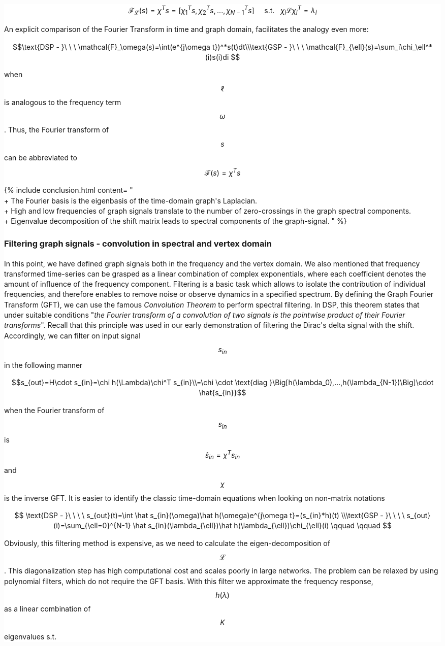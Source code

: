 $$
\mathcal{F}_{\mathcal{L}}(s)=\chi^Ts=[\chi_1^Ts,\chi_2^Ts,...,\chi_{N-1}^Ts] \ \ \ \ \ \text{s.t.}\ \ \ \chi_i\mathcal{L}\chi_i^T=\lambda_i 
$$

An explicit comparison of the Fourier Transform in time and graph domain, facilitates the analogy even more:

$$\text{DSP - }\ \ \ \mathcal{F}_\omega(s)=\int(e^{j\omega t})^*s(t)dt\\\text{GSP - }\ \ \ \mathcal{F}_{\ell}(s)=\sum_i\chi_\ell^*(i)s(i)di
$$

when $$\ell$$ is analogous to the frequency term $$\omega$$. Thus, the Fourier transform of $$s$$ can be abbreviated to $$\mathcal{F}(s)=\chi^T s$$


{% include conclusion.html content=
    "<br/> + The Fourier basis is the eigenbasis of the time-domain graph's Laplacian.
    <br/> + High and low frequencies of graph signals translate to the number of zero-crossings in the graph spectral components.
    <br/> + Eigenvalue decomposition of the shift matrix leads to spectral components of the graph-signal.
" %} 

### Filtering graph signals - convolution in spectral and vertex domain

In this point, we have defined graph signals both in the frequency and the vertex domain. We also mentioned that frequency transformed time-series can be grasped as a linear combination of complex exponentials, where each coefficient denotes the amount of influence of the frequency component. Filtering is a basic task which allows to isolate the contribution of individual frequencies, and therefore enables to remove noise or observe dynamics in a specified spectrum. By defining the Graph Fourier Transform (GFT), we can use the famous _Convolution Theorem_ to perform spectral filtering. In DSP, this theorem states that under suitable conditions "_the Fourier transform of a convolution of two signals is the pointwise product of their Fourier transforms_". Recall that this principle was used in our early demonstration of filtering the Dirac's delta signal with the shift. Accordingly, we can filter on input signal $$s_{in}$$ in the following manner

$$s_{out}=H\cdot s_{in}=\chi h(\Lambda)\chi^T s_{in}\\=\chi \cdot \text{diag }\Big[h(\lambda_0),...,h(\lambda_{N-1})\Big]\cdot \hat{s_{in}}$$

when the Fourier transform of $$s_{in}$$ is $$\hat s_{in}=\chi^T s_{in}$$ and $$\chi$$ is the inverse GFT. It is easier to identify the classic time-domain equations when looking on non-matrix notations

$$
\text{DSP - }\ \ \ \ 
s_{out}(t)=\int \hat s_{in}(\omega)\hat h(\omega)e^{j\omega t}=(s_{in}*h)(t)
\\\text{GSP - }\ \ \ \ 
s_{out}(i)=\sum_{\ell=0}^{N-1} \hat s_{in}(\lambda_{\ell})\hat h(\lambda_{\ell})\chi_{\ell}(i) \qquad \qquad
$$

Obviously, this filtering method is expensive, as we need to calculate the eigen-decomposition of $$\mathcal{L}$$. This diagonalization step has high computational cost and scales poorly in large networks. The problem can be relaxed by using polynomial filters, which do not require the GFT basis. With this filter we approximate the frequency response, $$h(\lambda)$$ as a linear combination of $$K$$ eigenvalues s.t.


 [^1]: A very nice and intuitive explanation on the $$z$$-transform can be found [here](https://www.quora.com/Intuitively-speaking-what-does-a-z-transform-represent).
